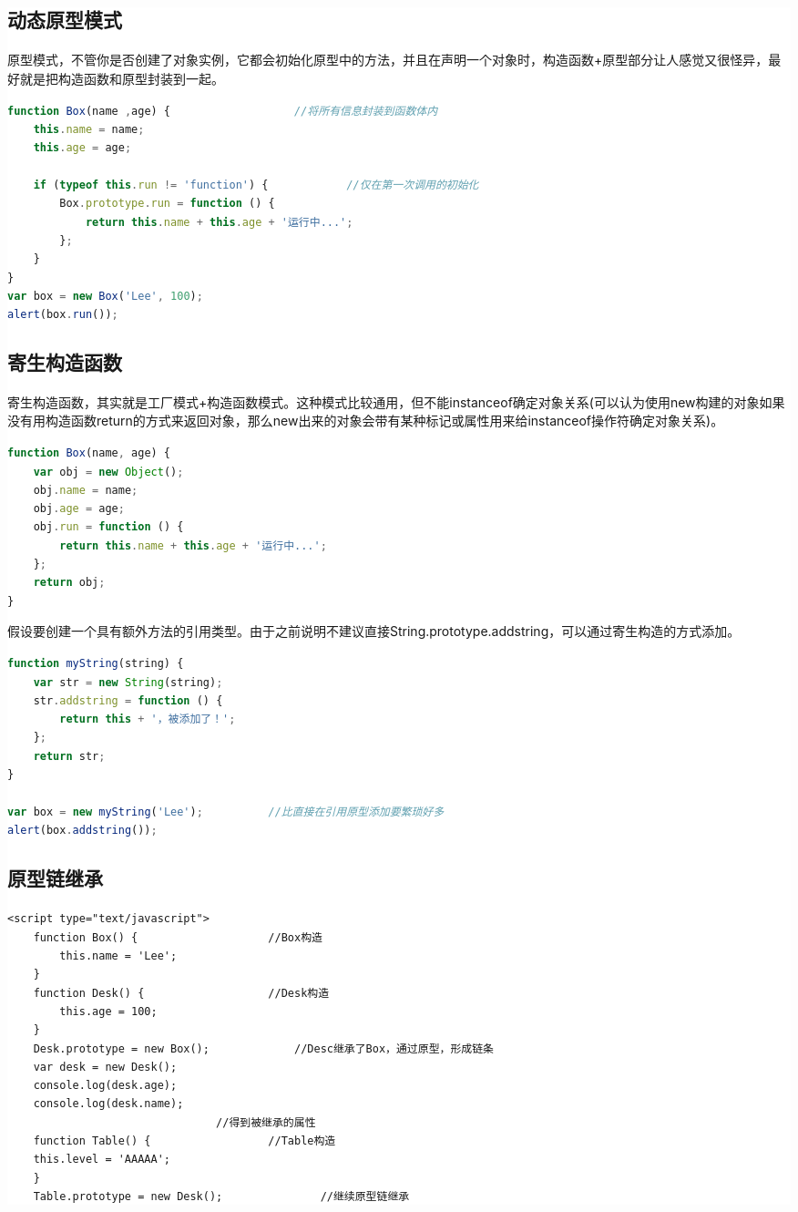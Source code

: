 
## 动态原型模式
原型模式，不管你是否创建了对象实例，它都会初始化原型中的方法，并且在声明一个对象时，构造函数+原型部分让人感觉又很怪异，最好就是把构造函数和原型封装到一起。
```javascript
function Box(name ,age) {					//将所有信息封装到函数体内
	this.name = name;
	this.age = age;
	
	if (typeof this.run != 'function') {			//仅在第一次调用的初始化
		Box.prototype.run = function () {
			return this.name + this.age + '运行中...';
		};
	}
}
var box = new Box('Lee', 100);
alert(box.run());
```
## 寄生构造函数
寄生构造函数，其实就是工厂模式+构造函数模式。这种模式比较通用，但不能instanceof确定对象关系(可以认为使用new构建的对象如果没有用构造函数return的方式来返回对象，那么new出来的对象会带有某种标记或属性用来给instanceof操作符确定对象关系)。
```javascript
function Box(name, age) {
	var obj = new Object();
	obj.name = name;
	obj.age = age;
	obj.run = function () {
		return this.name + this.age + '运行中...';
	};
	return obj;
}
```
假设要创建一个具有额外方法的引用类型。由于之前说明不建议直接String.prototype.addstring，可以通过寄生构造的方式添加。
```javascript
function myString(string) {					
	var str = new String(string);
	str.addstring = function () {
		return this + '，被添加了！';
	};
	return str;
}

var box = new myString('Lee');			//比直接在引用原型添加要繁琐好多
alert(box.addstring());
```
## 原型链继承

```
<script type="text/javascript">
	function Box() {					//Box构造
		this.name = 'Lee';
	}
	function Desk() {					//Desk构造
		this.age = 100;
	}
	Desk.prototype = new Box();				//Desc继承了Box，通过原型，形成链条
	var desk = new Desk();
	console.log(desk.age);
	console.log(desk.name);
								//得到被继承的属性
	function Table() {					//Table构造
	this.level = 'AAAAA';
	}							
	Table.prototype = new Desk();				//继续原型链继承
```